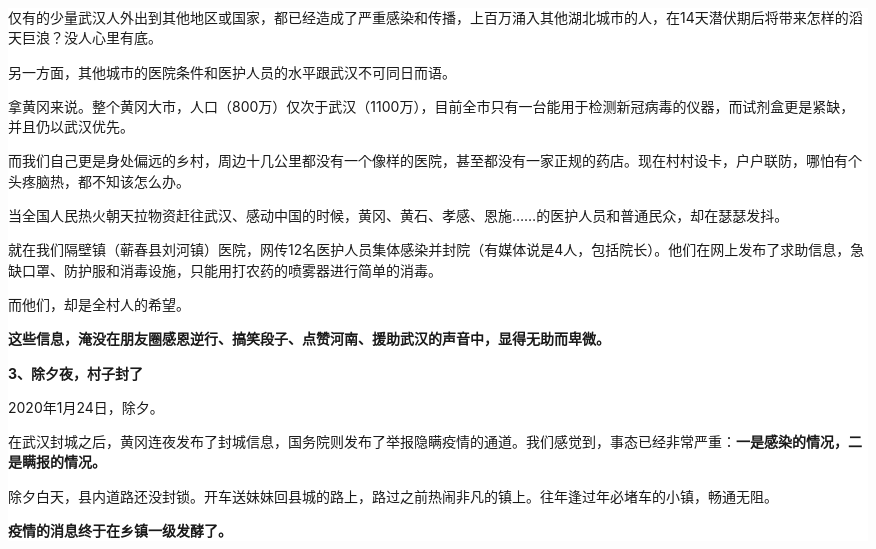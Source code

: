
仅有的少量武汉人外出到其他地区或国家，都已经造成了严重感染和传播，上百万涌入其他湖北城市的人，在14天潜伏期后将带来怎样的滔天巨浪？没人心里有底。

  

另一方面，其他城市的医院条件和医护人员的水平跟武汉不可同日而语。

  

拿黄冈来说。整个黄冈大市，人口（800万）仅次于武汉（1100万），目前全市只有一台能用于检测新冠病毒的仪器，而试剂盒更是紧缺，并且仍以武汉优先。

  

而我们自己更是身处偏远的乡村，周边十几公里都没有一个像样的医院，甚至都没有一家正规的药店。现在村村设卡，户户联防，哪怕有个头疼脑热，都不知该怎么办。

  

当全国人民热火朝天拉物资赶往武汉、感动中国的时候，黄冈、黄石、孝感、恩施……的医护人员和普通民众，却在瑟瑟发抖。

  

就在我们隔壁镇（蕲春县刘河镇）医院，网传12名医护人员集体感染并封院（有媒体说是4人，包括院长）。他们在网上发布了求助信息，急缺口罩、防护服和消毒设施，只能用打农药的喷雾器进行简单的消毒。

  

而他们，却是全村人的希望。

  

**这些信息，淹没在朋友圈感恩逆行、搞笑段子、点赞河南、援助武汉的声音中，显得无助而卑微。**

  

**3、除夕夜，村子封了**

  

  

  

2020年1月24日，除夕。

  

在武汉封城之后，黄冈连夜发布了封城信息，国务院则发布了举报隐瞒疫情的通道。我们感觉到，事态已经非常严重：**一是感染的情况，二是瞒报的情况。**

  

除夕白天，县内道路还没封锁。开车送妹妹回县城的路上，路过之前热闹非凡的镇上。往年逢过年必堵车的小镇，畅通无阻。

  

**疫情的消息终于在乡镇一级发酵了。**

  
